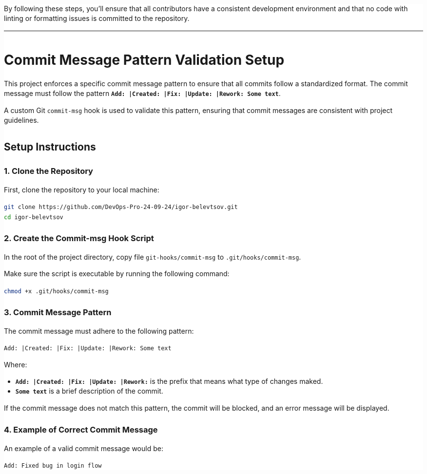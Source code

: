 By following these steps, you’ll ensure that all contributors have a consistent development environment and that no code with linting or formatting issues is committed to the repository.

---

# Commit Message Pattern Validation Setup

This project enforces a specific commit message pattern to ensure that all commits follow a standardized format. The commit message must follow the pattern **`Add: |Created: |Fix: |Update: |Rework: Some text`**.

A custom Git `commit-msg` hook is used to validate this pattern, ensuring that commit messages are consistent with project guidelines.

## Setup Instructions

### 1. Clone the Repository

First, clone the repository to your local machine:

   ```bash
   git clone https://github.com/DevOps-Pro-24-09-24/igor-belevtsov.git
   cd igor-belevtsov
   ```

### 2. Create the Commit-msg Hook Script

In the root of the project directory, copy file `git-hooks/commit-msg` to `.git/hooks/commit-msg`.

Make sure the script is executable by running the following command:

   ```bash
   chmod +x .git/hooks/commit-msg
   ```

### 3. Commit Message Pattern

The commit message must adhere to the following pattern:

   ```
   Add: |Created: |Fix: |Update: |Rework: Some text
   ```

Where:

- **`Add: |Created: |Fix: |Update: |Rework:`** is the prefix that means what type of changes maked.
- **`Some text`** is a brief description of the commit.

If the commit message does not match this pattern, the commit will be blocked, and an error message will be displayed.

### 4. Example of Correct Commit Message

An example of a valid commit message would be:

   ```
   Add: Fixed bug in login flow
   ```
